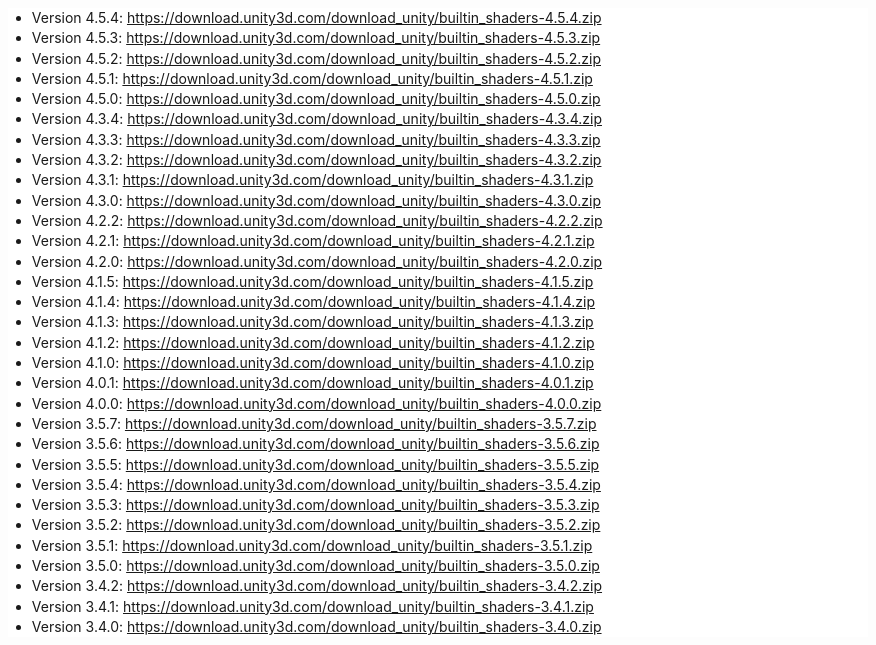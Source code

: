* Version 4.5.4: https://download.unity3d.com/download_unity/builtin_shaders-4.5.4.zip
* Version 4.5.3: https://download.unity3d.com/download_unity/builtin_shaders-4.5.3.zip
* Version 4.5.2: https://download.unity3d.com/download_unity/builtin_shaders-4.5.2.zip
* Version 4.5.1: https://download.unity3d.com/download_unity/builtin_shaders-4.5.1.zip
* Version 4.5.0: https://download.unity3d.com/download_unity/builtin_shaders-4.5.0.zip
* Version 4.3.4: https://download.unity3d.com/download_unity/builtin_shaders-4.3.4.zip
* Version 4.3.3: https://download.unity3d.com/download_unity/builtin_shaders-4.3.3.zip
* Version 4.3.2: https://download.unity3d.com/download_unity/builtin_shaders-4.3.2.zip
* Version 4.3.1: https://download.unity3d.com/download_unity/builtin_shaders-4.3.1.zip
* Version 4.3.0: https://download.unity3d.com/download_unity/builtin_shaders-4.3.0.zip
* Version 4.2.2: https://download.unity3d.com/download_unity/builtin_shaders-4.2.2.zip
* Version 4.2.1: https://download.unity3d.com/download_unity/builtin_shaders-4.2.1.zip
* Version 4.2.0: https://download.unity3d.com/download_unity/builtin_shaders-4.2.0.zip
* Version 4.1.5: https://download.unity3d.com/download_unity/builtin_shaders-4.1.5.zip
* Version 4.1.4: https://download.unity3d.com/download_unity/builtin_shaders-4.1.4.zip
* Version 4.1.3: https://download.unity3d.com/download_unity/builtin_shaders-4.1.3.zip
* Version 4.1.2: https://download.unity3d.com/download_unity/builtin_shaders-4.1.2.zip
* Version 4.1.0: https://download.unity3d.com/download_unity/builtin_shaders-4.1.0.zip
* Version 4.0.1: https://download.unity3d.com/download_unity/builtin_shaders-4.0.1.zip
* Version 4.0.0: https://download.unity3d.com/download_unity/builtin_shaders-4.0.0.zip
* Version 3.5.7: https://download.unity3d.com/download_unity/builtin_shaders-3.5.7.zip
* Version 3.5.6: https://download.unity3d.com/download_unity/builtin_shaders-3.5.6.zip
* Version 3.5.5: https://download.unity3d.com/download_unity/builtin_shaders-3.5.5.zip
* Version 3.5.4: https://download.unity3d.com/download_unity/builtin_shaders-3.5.4.zip
* Version 3.5.3: https://download.unity3d.com/download_unity/builtin_shaders-3.5.3.zip
* Version 3.5.2: https://download.unity3d.com/download_unity/builtin_shaders-3.5.2.zip
* Version 3.5.1: https://download.unity3d.com/download_unity/builtin_shaders-3.5.1.zip
* Version 3.5.0: https://download.unity3d.com/download_unity/builtin_shaders-3.5.0.zip
* Version 3.4.2: https://download.unity3d.com/download_unity/builtin_shaders-3.4.2.zip
* Version 3.4.1: https://download.unity3d.com/download_unity/builtin_shaders-3.4.1.zip
* Version 3.4.0: https://download.unity3d.com/download_unity/builtin_shaders-3.4.0.zip
